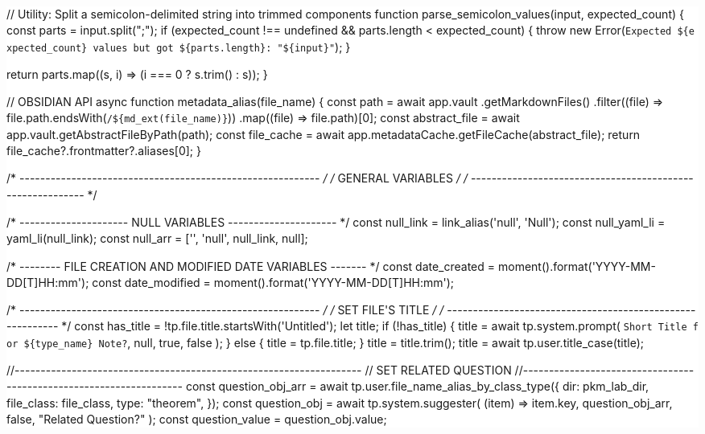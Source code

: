// Utility: Split a semicolon-delimited string into trimmed components
function parse_semicolon_values(input, expected_count) {
  const parts = input.split(";");
  if (expected_count !== undefined && parts.length < expected_count) {
    throw new Error(`Expected ${expected_count} values but got ${parts.length}: "${input}"`);
  }

  return parts.map((s, i) => (i === 0 ? s.trim() : s));
}

// OBSIDIAN API
async function metadata_alias(file_name) {
  const path = await app.vault
    .getMarkdownFiles()
    .filter((file) => file.path.endsWith(`/${md_ext(file_name)}`))
    .map((file) => file.path)[0];
  const abstract_file = await app.vault.getAbstractFileByPath(path);
  const file_cache = await app.metadataCache.getFileCache(abstract_file);
  return file_cache?.frontmatter?.aliases[0];
}

/* ---------------------------------------------------------- */
/*                      GENERAL VARIABLES                     */
/* ---------------------------------------------------------- */

/* --------------------- NULL VARIABLES --------------------- */
const null_link = link_alias('null', 'Null');
const null_yaml_li = yaml_li(null_link);
const null_arr = ['', 'null', null_link, null];

/* -------- FILE CREATION AND MODIFIED DATE VARIABLES ------- */
const date_created = moment().format('YYYY-MM-DD[T]HH:mm');
const date_modified = moment().format('YYYY-MM-DD[T]HH:mm');

/* ---------------------------------------------------------- */
/*                      SET FILE'S TITLE                      */
/* ---------------------------------------------------------- */
const has_title = !tp.file.title.startsWith('Untitled');
let title;
if (!has_title) {
  title = await tp.system.prompt(
    `Short Title for ${type_name} Note?`,
    null,
    true,
    false
  );
} else {
  title = tp.file.title;
}
title = title.trim();
title = await tp.user.title_case(title);

//-------------------------------------------------------------------
// SET RELATED QUESTION
//-------------------------------------------------------------------
const question_obj_arr = await tp.user.file_name_alias_by_class_type({
  dir: pkm_lab_dir,
  file_class: file_class,
  type: "theorem",
});
const question_obj = await tp.system.suggester(
  (item) => item.key,
  question_obj_arr,
  false,
  "Related Question?"
);
const question_value = question_obj.value;